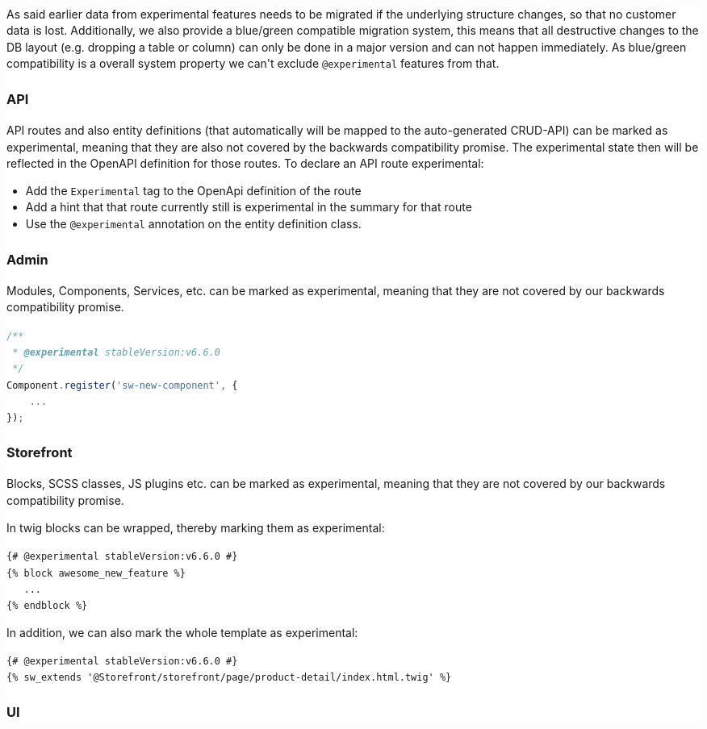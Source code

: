 As said earlier data from experimental features needs to be migrated if the underlying structure changes, so that no customer data is lost.
Additionally, we also provide a blue/green compatible migration system, this means that all destructive changes to the DB layout (e.g. dropping a table or column) can only be done in a major version and can not happen immediately.
As blue/green compatibility is a overall system property we can't exclude `@experimental` features from that.

### API

API routes and also entity definitions (that automatically will be mapped to the auto-generated CRUD-API) can be marked as experimental, meaning that they are also not covered by the backwards compatibility promise.
The experimental state then will be reflected in the OpenAPI definition for those routes.
To declare an API route experimental:
 - Add the `Experimental` tag to the OpenApi definition of the route
 - Add a hint that that route currently still is experimental in the summary for that route
 - Use the `@experimental` annotation on the entity definition class.

### Admin

Modules, Components, Services, etc. can be marked as experimental, meaning that they are not covered by our backwards compatibility promise.

```js
/**
 * @experimental stableVersion:v6.6.0
 */
Component.register('sw-new-component', {
    ...
});
```
### Storefront

Blocks, SCSS classes, JS plugins etc. can be marked as experimental, meaning that they are not covered by our backwards compatibility promise.

In twig blocks can be wrapped, thereby marking them as experimental:
```twig
{# @experimental stableVersion:v6.6.0 #}
{% block awesome_new_feature %}
   ...
{% endblock %}

```

In addition, we can also mark the whole template as experimental:
```twig
{# @experimental stableVersion:v6.6.0 #}
{% sw_extends '@Storefront/storefront/page/product-detail/index.html.twig' %}
```

### UI
